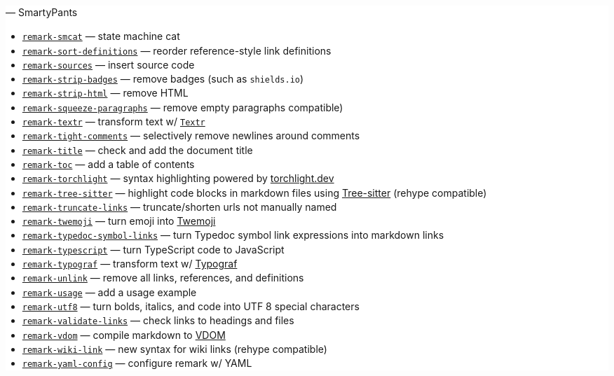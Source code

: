   — SmartyPants
- [`remark-smcat`](https://github.com/shedali/remark-smcat)
  — state machine cat
- [`remark-sort-definitions`](https://github.com/Xunnamius/unified-utils/blob/main/packages/remark-sort-definitions)
  — reorder reference-style link definitions
- [`remark-sources`](https://github.com/unlight/remark-sources)
  — insert source code
- [`remark-strip-badges`](https://github.com/remarkjs/remark-strip-badges)
  — remove badges (such as `shields.io`)
- [`remark-strip-html`](https://github.com/craftzdog/remark-strip-html)
  — remove HTML
- [`remark-squeeze-paragraphs`](https://github.com/remarkjs/remark-squeeze-paragraphs)
  — remove empty paragraphs
  compatible)
- [`remark-textr`](https://github.com/remarkjs/remark-textr)
  — transform text w/ [`Textr`](https://github.com/shuvalov-anton/textr)
- [`remark-tight-comments`](https://github.com/Xunnamius/unified-utils/blob/main/packages/remark-tight-comments)
  — selectively remove newlines around comments
- [`remark-title`](https://github.com/RichardLitt/remark-title)
  — check and add the document title
- [`remark-toc`](https://github.com/remarkjs/remark-toc)
  — add a table of contents
- [`remark-torchlight`](https://github.com/torchlight-api/remark-torchlight)
  — syntax highlighting powered by [torchlight.dev](https://torchlight.dev)
- [`remark-tree-sitter`](https://github.com/samlanning/remark-tree-sitter)
  — highlight code blocks in markdown files using
  [Tree-sitter](https://tree-sitter.github.io/tree-sitter/)
  (rehype compatible)
- [`remark-truncate-links`](https://github.com/GaiAma/Coding4GaiAma/tree/HEAD/packages/remark-truncate-links)
  — truncate/shorten urls not manually named
- [`remark-twemoji`](https://github.com/madiodio/remark-twemoji)
  — turn emoji into [Twemoji](https://github.com/twitter/twemoji)
- [`remark-typedoc-symbol-links`](https://github.com/kamranayub/remark-typedoc-symbol-links)
  — turn Typedoc symbol link expressions into markdown links
- [`remark-typescript`](https://github.com/trevorblades/remark-typescript)
  — turn TypeScript code to JavaScript
- [`remark-typograf`](https://github.com/mavrin/remark-typograf)
  — transform text w/ [Typograf](https://github.com/typograf)
- [`remark-unlink`](https://github.com/remarkjs/remark-unlink)
  — remove all links, references, and definitions
- [`remark-usage`](https://github.com/remarkjs/remark-usage)
  — add a usage example
- [`remark-utf8`](https://github.com/Swizec/remark-utf8)
  — turn bolds, italics, and code into UTF 8 special characters
- [`remark-validate-links`](https://github.com/remarkjs/remark-validate-links)
  — check links to headings and files
- [`remark-vdom`](https://github.com/remarkjs/remark-vdom)
  — compile markdown to [VDOM](https://github.com/Matt-Esch/virtual-dom/)
- [`remark-wiki-link`](https://github.com/landakram/remark-wiki-link)
  — new syntax for wiki links (rehype compatible)
- [`remark-yaml-config`](https://github.com/remarkjs/remark-yaml-config)
  — configure remark w/ YAML
